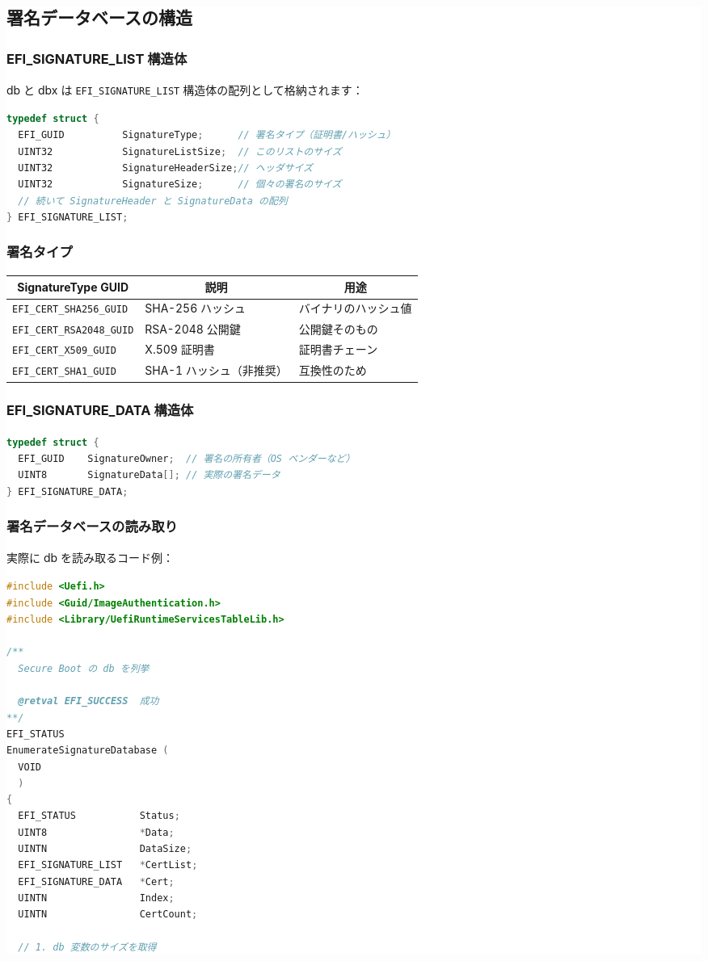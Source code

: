 
## 署名データベースの構造

### EFI_SIGNATURE_LIST 構造体

db と dbx は `EFI_SIGNATURE_LIST` 構造体の配列として格納されます：

```c
typedef struct {
  EFI_GUID          SignatureType;      // 署名タイプ（証明書/ハッシュ）
  UINT32            SignatureListSize;  // このリストのサイズ
  UINT32            SignatureHeaderSize;// ヘッダサイズ
  UINT32            SignatureSize;      // 個々の署名のサイズ
  // 続いて SignatureHeader と SignatureData の配列
} EFI_SIGNATURE_LIST;
```

### 署名タイプ

| SignatureType GUID | 説明 | 用途 |
|-------------------|------|------|
| `EFI_CERT_SHA256_GUID` | SHA-256 ハッシュ | バイナリのハッシュ値 |
| `EFI_CERT_RSA2048_GUID` | RSA-2048 公開鍵 | 公開鍵そのもの |
| `EFI_CERT_X509_GUID` | X.509 証明書 | 証明書チェーン |
| `EFI_CERT_SHA1_GUID` | SHA-1 ハッシュ（非推奨） | 互換性のため |

### EFI_SIGNATURE_DATA 構造体

```c
typedef struct {
  EFI_GUID    SignatureOwner;  // 署名の所有者（OS ベンダーなど）
  UINT8       SignatureData[]; // 実際の署名データ
} EFI_SIGNATURE_DATA;
```

### 署名データベースの読み取り

実際に db を読み取るコード例：

```c
#include <Uefi.h>
#include <Guid/ImageAuthentication.h>
#include <Library/UefiRuntimeServicesTableLib.h>

/**
  Secure Boot の db を列挙

  @retval EFI_SUCCESS  成功
**/
EFI_STATUS
EnumerateSignatureDatabase (
  VOID
  )
{
  EFI_STATUS           Status;
  UINT8                *Data;
  UINTN                DataSize;
  EFI_SIGNATURE_LIST   *CertList;
  EFI_SIGNATURE_DATA   *Cert;
  UINTN                Index;
  UINTN                CertCount;

  // 1. db 変数のサイズを取得
```